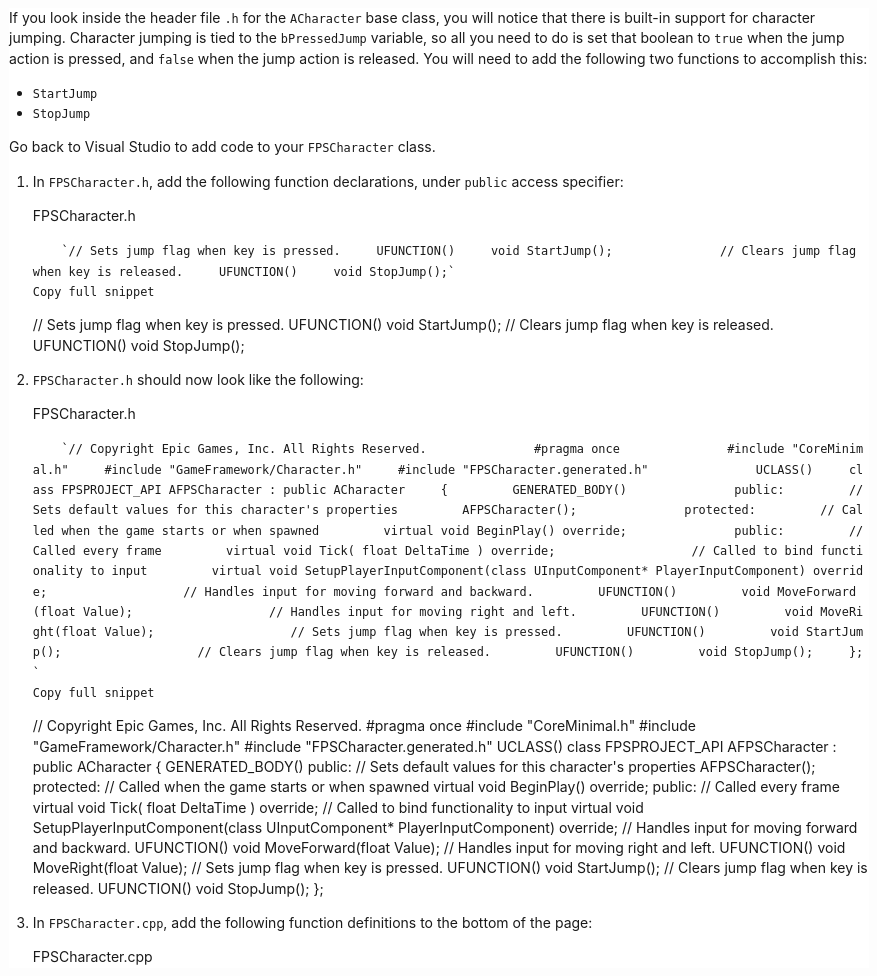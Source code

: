 If you look inside the header file `.h` for the `ACharacter` base class, you will notice that there is built-in support for character jumping. Character jumping is tied to the `bPressedJump` variable, so all you need to do is set that boolean to `true` when the jump action is pressed, and `false` when the jump action is released. You will need to add the following two functions to accomplish this:

-   `StartJump`
-   `StopJump`

Go back to Visual Studio to add code to your `FPSCharacter` class.

1.  In `FPSCharacter.h`, add the following function declarations, under `public` access specifier:
    
    FPSCharacter.h
    
    ```
        `// Sets jump flag when key is pressed.     UFUNCTION()     void StartJump();               // Clears jump flag when key is released.     UFUNCTION()     void StopJump();`
    Copy full snippet
    ```
    // Sets jump flag when key is pressed. UFUNCTION() void StartJump(); // Clears jump flag when key is released. UFUNCTION() void StopJump();
2.  `FPSCharacter.h` should now look like the following:
    
    FPSCharacter.h
    
    ```
        `// Copyright Epic Games, Inc. All Rights Reserved.               #pragma once               #include "CoreMinimal.h"     #include "GameFramework/Character.h"     #include "FPSCharacter.generated.h"               UCLASS()     class FPSPROJECT_API AFPSCharacter : public ACharacter     {         GENERATED_BODY()               public:         // Sets default values for this character's properties         AFPSCharacter();               protected:         // Called when the game starts or when spawned         virtual void BeginPlay() override;               public:         // Called every frame         virtual void Tick( float DeltaTime ) override;                   // Called to bind functionality to input         virtual void SetupPlayerInputComponent(class UInputComponent* PlayerInputComponent) override;                   // Handles input for moving forward and backward.         UFUNCTION()         void MoveForward(float Value);                   // Handles input for moving right and left.         UFUNCTION()         void MoveRight(float Value);                   // Sets jump flag when key is pressed.         UFUNCTION()         void StartJump();                   // Clears jump flag when key is released.         UFUNCTION()         void StopJump();     };`
    Copy full snippet
    ```
    // Copyright Epic Games, Inc. All Rights Reserved. #pragma once #include "CoreMinimal.h" #include "GameFramework/Character.h" #include "FPSCharacter.generated.h" UCLASS() class FPSPROJECT\_API AFPSCharacter : public ACharacter { GENERATED\_BODY() public: // Sets default values for this character's properties AFPSCharacter(); protected: // Called when the game starts or when spawned virtual void BeginPlay() override; public: // Called every frame virtual void Tick( float DeltaTime ) override; // Called to bind functionality to input virtual void SetupPlayerInputComponent(class UInputComponent\* PlayerInputComponent) override; // Handles input for moving forward and backward. UFUNCTION() void MoveForward(float Value); // Handles input for moving right and left. UFUNCTION() void MoveRight(float Value); // Sets jump flag when key is pressed. UFUNCTION() void StartJump(); // Clears jump flag when key is released. UFUNCTION() void StopJump(); };
3.  In `FPSCharacter.cpp`, add the following function definitions to the bottom of the page:
    
    FPSCharacter.cpp
    
